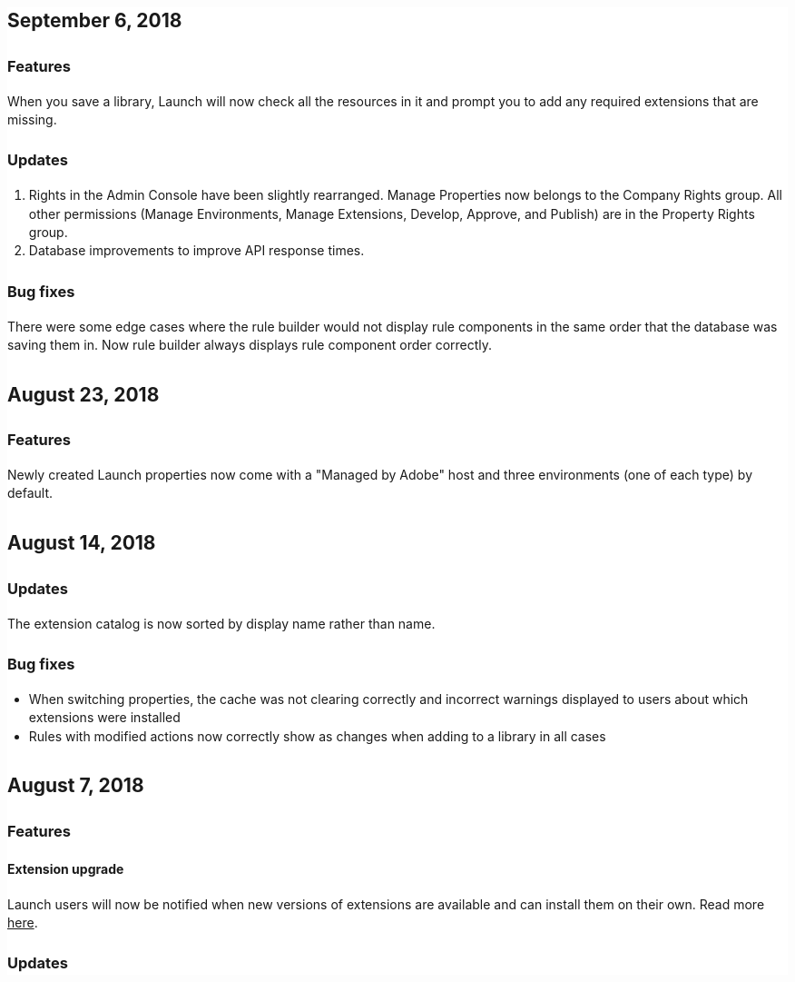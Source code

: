 ## September 6, 2018

### Features

When you save a library, Launch will now check all the resources in it and prompt you to add any required extensions that are missing.

### Updates

1. Rights in the Admin Console have been slightly rearranged.  Manage Properties now belongs to the Company Rights group.  All other permissions \(Manage Environments, Manage Extensions, Develop, Approve, and Publish\) are in the Property Rights group.
1. Database improvements to improve API response times.

### Bug fixes

There were some edge cases where the rule builder would not display rule components in the same order that the database was saving them in. Now rule builder always displays rule component order correctly.

## August 23, 2018

### Features

Newly created Launch properties now come with a "Managed by Adobe" host and three environments \(one of each type\) by default.

## August 14, 2018

### Updates

The extension catalog is now sorted by display name rather than name.

### Bug fixes

* When switching properties, the cache was not clearing correctly and incorrect warnings displayed to users about which extensions were installed
* Rules with modified actions now correctly show as changes when adding to a library in all cases

## August 7, 2018

### Features

#### Extension upgrade

Launch users will now be notified when new versions of extensions are available and can install them on their own. Read more [here](../launch-reference/managing-resources/extensions/extension-upgrade.md).

### Updates
